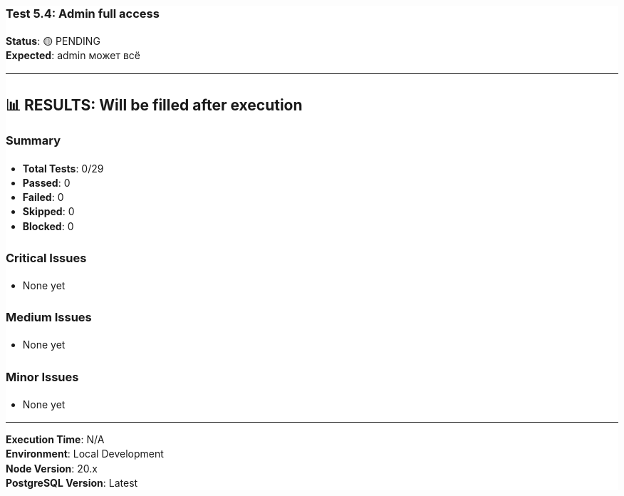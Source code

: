 ### Test 5.4: Admin full access
**Status**: 🟡 PENDING  
**Expected**: admin может всё

---

## 📊 RESULTS: Will be filled after execution

### Summary
- **Total Tests**: 0/29
- **Passed**: 0
- **Failed**: 0
- **Skipped**: 0
- **Blocked**: 0

### Critical Issues
- None yet

### Medium Issues
- None yet

### Minor Issues
- None yet

---

**Execution Time**: N/A  
**Environment**: Local Development  
**Node Version**: 20.x  
**PostgreSQL Version**: Latest

